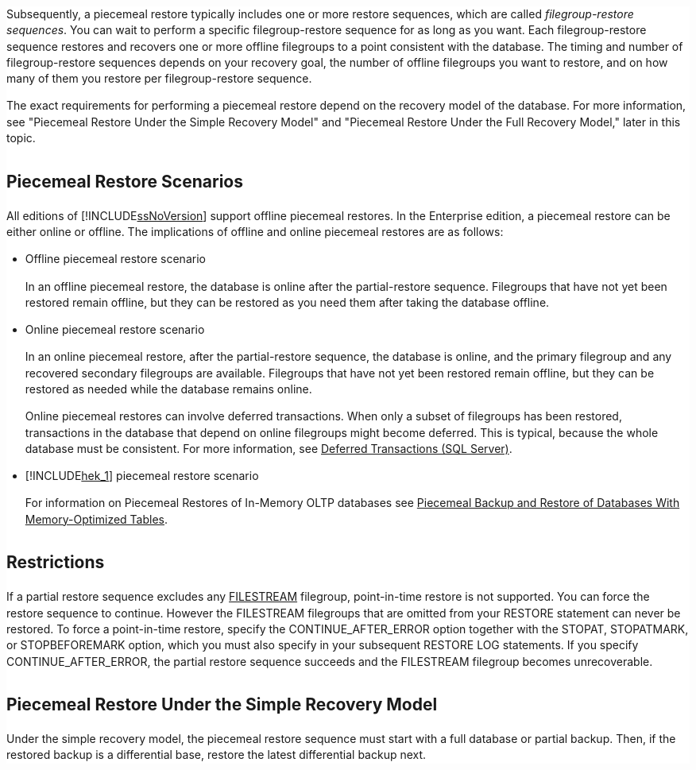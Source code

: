  Subsequently, a piecemeal restore typically includes one or more restore sequences, which are called *filegroup-restore sequences*. You can wait to perform a specific filegroup-restore sequence for as long as you want. Each filegroup-restore sequence restores and recovers one or more offline filegroups to a point consistent with the database. The timing and number of filegroup-restore sequences depends on your recovery goal, the number of offline filegroups you want to restore, and on how many of them you restore per filegroup-restore sequence.  
  
 The exact requirements for performing a piecemeal restore depend on the recovery model of the database. For more information, see "Piecemeal Restore Under the Simple Recovery Model" and "Piecemeal Restore Under the Full Recovery Model," later in this topic.  
  
## Piecemeal Restore Scenarios  
 All editions of [!INCLUDE[ssNoVersion](../../includes/ssnoversion-md.md)] support offline piecemeal restores. In the Enterprise edition, a piecemeal restore can be either online or offline. The implications of offline and online piecemeal restores are as follows:  
  
-   Offline piecemeal restore scenario  
  
     In an offline piecemeal restore, the database is online after the partial-restore sequence. Filegroups that have not yet been restored remain offline, but they can be restored as you need them after taking the database offline.  
  
-   Online piecemeal restore scenario  
  
     In an online piecemeal restore, after the partial-restore sequence, the database is online, and the primary filegroup and any recovered secondary filegroups are available. Filegroups that have not yet been restored remain offline, but they can be restored as needed while the database remains online.  
  
     Online piecemeal restores can involve deferred transactions. When only a subset of filegroups has been restored, transactions in the database that depend on online filegroups might become deferred. This is typical, because the whole database must be consistent. For more information, see [Deferred Transactions &#40;SQL Server&#41;](../../relational-databases/backup-restore/deferred-transactions-sql-server.md).  
  
-   [!INCLUDE[hek_1](../../includes/hek-1-md.md)] piecemeal restore scenario  
  
     For information on Piecemeal Restores of In-Memory OLTP databases see [Piecemeal Backup and Restore of Databases With Memory-Optimized Tables](../../relational-databases/in-memory-oltp/piecemeal-restore-of-databases-with-memory-optimized-tables.md).  
  
## Restrictions  
 If a partial restore sequence excludes any [FILESTREAM](../../relational-databases/blob/filestream-sql-server.md) filegroup, point-in-time restore is not supported. You can force the restore sequence to continue. However the FILESTREAM filegroups that are omitted from your RESTORE statement can never be restored. To force a point-in-time restore, specify the CONTINUE_AFTER_ERROR option together with the STOPAT, STOPATMARK, or STOPBEFOREMARK option, which you must also specify in your subsequent RESTORE LOG statements. If you specify CONTINUE_AFTER_ERROR, the partial restore sequence succeeds and the FILESTREAM filegroup becomes unrecoverable.  
  
## Piecemeal Restore Under the Simple Recovery Model  
 Under the simple recovery model, the piecemeal restore sequence must start with a full database or partial backup. Then, if the restored backup is a differential base, restore the latest differential backup next.  
  